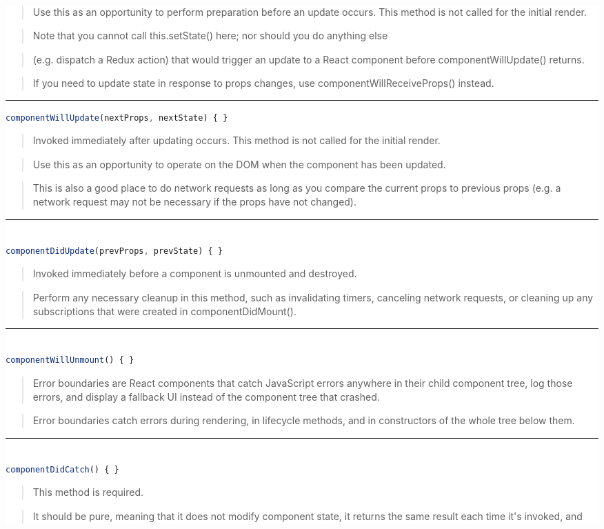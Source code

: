 > Use this as an opportunity to perform preparation before an update occurs. This method is not called for the initial render.

> Note that you cannot call this.setState() here; nor should you do anything else

> (e.g. dispatch a Redux action) that would trigger an update to a React component before componentWillUpdate() returns.

> If you need to update state in response to props changes, use componentWillReceiveProps() instead.

---

```js
componentWillUpdate(nextProps, nextState) { }
```

> Invoked immediately after updating occurs. This method is not called for the initial render.

> Use this as an opportunity to operate on the DOM when the component has been updated.

> This is also a good place to do network requests as long as you compare the current props to previous props (e.g. a network request may not be necessary if the props have not changed).

---

```js

componentDidUpdate(prevProps, prevState) { }
```

> Invoked immediately before a component is unmounted and destroyed.

> Perform any necessary cleanup in this method, such as invalidating timers, canceling network requests, or cleaning up any subscriptions that were created in componentDidMount().

---

```js

componentWillUnmount() { }
```

> Error boundaries are React components that catch JavaScript errors anywhere in their child component tree, log those errors, and display a fallback UI instead of the component tree that crashed.

> Error boundaries catch errors during rendering, in lifecycle methods, and in constructors of the whole tree below them.

---

```js

componentDidCatch() { }
```

> This method is required.

> It should be pure, meaning that it does not modify component state, it returns the same result each time it's invoked, and
